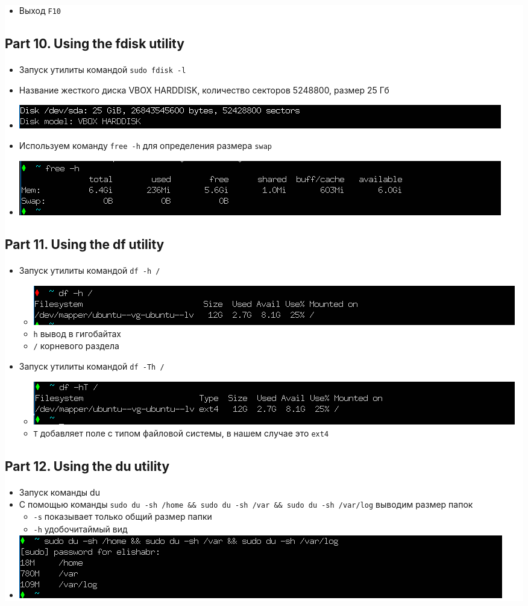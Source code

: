 - Выход `F10`

## Part 10. Using the fdisk utility
- Запуск утилиты командой `sudo fdisk -l`
- Название жесткого диска VBOX HARDDISK, количество секторов 5248800, размер 25 Гб

- ![](images/part09_14.png)

- Используем команду `free -h` для определения размера `swap`

- ![](images/part09_15.png)

## Part 11. Using the df utility
- Запуск утилиты командой `df -h /`

    - ![](images/part09_16.png)
    - `h` вывод в гигобайтах
    - `/` корневого раздела
- Запуск утилиты командой `df -Th /`

    - ![](images/part09_17.png)
    - `T` добавляет поле с типом файловой системы, в нашем случае это `ext4`

## Part 12. Using the du utility
- Запуcк команды du
- С помощью команды `sudo du -sh /home && sudo du -sh /var && sudo du -sh /var/log` выводим размер папок
    - `-s` показывает только общий размер папки 
    - `-h` удобочитаймый вид
- ![](images/part12_1.png)
